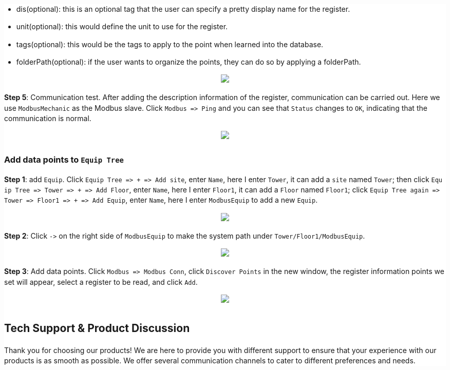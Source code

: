 - dis(optional): this is an optional tag that the user can specify a pretty display name for the register.

- unit(optional): this would define the unit to use for the register.

- tags(optional): this would be the tags to apply to the point when learned into the database.

- folderPath(optional): if the user wants to organize the points, they can do so by applying a folderPath.

<center><img width={600} src="https://files.seeedstudio.com/wiki/reComputer-R1000/fin/modbus_tcp_6.gif" /></center>

**Step 5**: Communication test. After adding the description information of the register, communication can be carried out. Here we use `ModbusMechanic` as the Modbus slave. Click `Modbus => Ping` and you can see that `Status` changes to `OK`, indicating that the communication is normal.

<center><img width={600} src="https://files.seeedstudio.com/wiki/reComputer-R1000/fin/modbus_tcp_7.gif" /></center>

### Add data points to `Equip Tree`

**Step 1**: add `Equip`. Click `Equip Tree => + => Add site`, enter `Name`, here I enter `Tower`, it can add a `site` named `Tower`; then click `Equip Tree => Tower => + => Add Floor`, enter `Name`, here I enter `Floor1`, it can add a `Floor` named `Floor1`; click `Equip Tree again => Tower => Floor1 => + => Add Equip`, enter `Name`, here I enter `ModbusEquip` to add a new `Equip`.

<center><img width={600} src="https://files.seeedstudio.com/wiki/reComputer-R1000/fin/modbus_tcp_8.gif" /></center>

**Step 2**: Click `->` on the right side of `ModbusEquip` to make the system path under `Tower/Floor1/ModbusEquip`.

<center><img width={600} src="https://files.seeedstudio.com/wiki/reComputer-R1000/fin/modbustcp_modbusequip_path.png" /></center>

**Step 3**: Add data points. Click `Modbus => Modbus Conn`, click `Discover Points` in the new window, the register information points we set will appear, select a register to be read, and click `Add`.

<center><img width={600} src="https://files.seeedstudio.com/wiki/reComputer-R1000/fin/modbus_tcp_9.gif" /></center>


## Tech Support & Product Discussion

Thank you for choosing our products! We are here to provide you with different support to ensure that your experience with our products is as smooth as possible. We offer several communication channels to cater to different preferences and needs.

<div class="button_tech_support_container">
<a href="https://forum.seeedstudio.com/" class="button_forum"></a> 
<a href="https://www.seeedstudio.com/contacts" class="button_email"></a>
</div>

<div class="button_tech_support_container">
<a href="https://discord.gg/eWkprNDMU7" class="button_discord"></a> 
<a href="https://github.com/Seeed-Studio/wiki-documents/discussions/69" class="button_discussion"></a>
</div>
